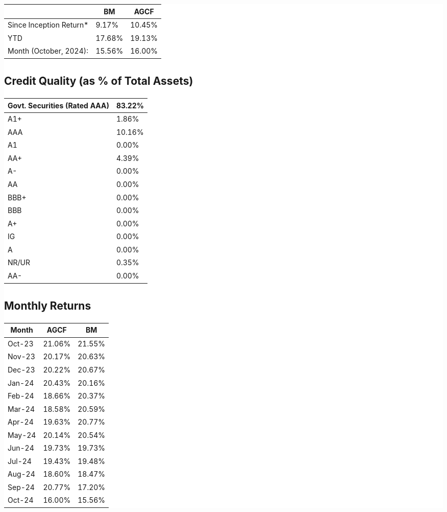 |                          | BM     | AGCF   |
| ------------------------ | ------ | ------ |
| Since Inception Return\* | 9.17%  | 10.45% |
| YTD                      | 17.68% | 19.13% |
| Month (October, 2024):   | 15.56% | 16.00% |

## Credit Quality (as % of Total Assets)

| Govt. Securities (Rated AAA) | 83.22% |
| ---------------------------- | ------ |
| A1+                          | 1.86%  |
| AAA                          | 10.16% |
| A1                           | 0.00%  |
| AA+                          | 4.39%  |
| A-                           | 0.00%  |
| AA                           | 0.00%  |
| BBB+                         | 0.00%  |
| BBB                          | 0.00%  |
| A+                           | 0.00%  |
| IG                           | 0.00%  |
| A                            | 0.00%  |
| NR/UR                        | 0.35%  |
| AA-                          | 0.00%  |

## Monthly Returns

| Month  | AGCF   | BM     |
| ------ | ------ | ------ |
| Oct-23 | 21.06% | 21.55% |
| Nov-23 | 20.17% | 20.63% |
| Dec-23 | 20.22% | 20.67% |
| Jan-24 | 20.43% | 20.16% |
| Feb-24 | 18.66% | 20.37% |
| Mar-24 | 18.58% | 20.59% |
| Apr-24 | 19.63% | 20.77% |
| May-24 | 20.14% | 20.54% |
| Jun-24 | 19.73% | 19.73% |
| Jul-24 | 19.43% | 19.48% |
| Aug-24 | 18.60% | 18.47% |
| Sep-24 | 20.77% | 17.20% |
| Oct-24 | 16.00% | 15.56% |

